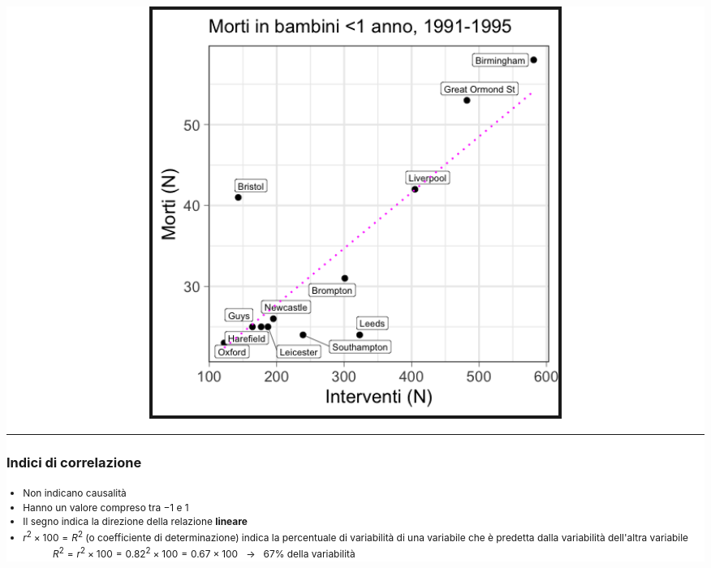 </div>

</div>
<div>

<center>
<img src="./img/descriptive/Children_death_vs_surgery.png" img height="500px" border="4px"/>
</center>

</div>
</div>





---
### Indici di correlazione

<div style="font-size: 85%">

- Non indicano causalit&agrave;
- Hanno un valore compreso tra $-1$ e $1$
- Il segno indica la direzione della relazione **lineare**
- $r^2 \times 100 = R^2$ (o coefficiente di determinazione) indica la percentuale di variabilit&agrave; di una variabile che &egrave; predetta dalla variabilit&agrave; dell'altra variabile
&nbsp;&nbsp;&nbsp;&nbsp;&nbsp;&nbsp;&nbsp;&nbsp;&nbsp;&nbsp; $R^2 = r^2 \times 100 = 0.82^2 \times 100 = 0.67 \times100$  &nbsp; $\rightarrow$  &nbsp; $67\%$ della variabilit&agrave;

</div>
